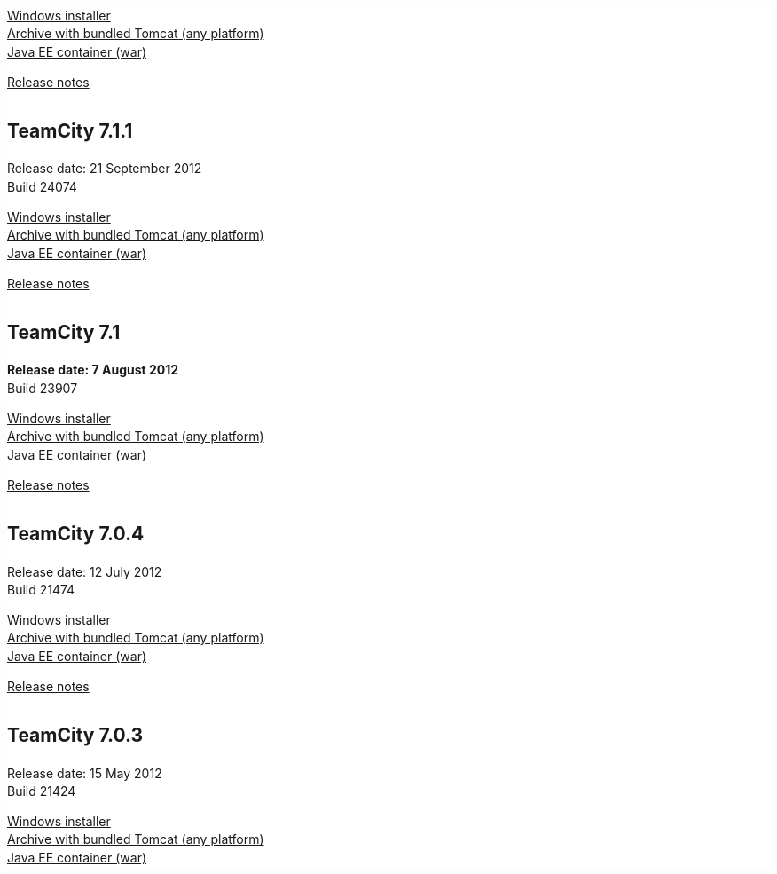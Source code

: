 [Windows installer](https://download.jetbrains.com/teamcity/TeamCity-7.1.2.exe)  
[Archive with bundled Tomcat (any platform)](https://download.jetbrains.com/teamcity/TeamCity-7.1.2.tar.gz)  
[Java EE container (war)](https://download.jetbrains.com/teamcity/TeamCity-7.1.2.war)

[Release notes](https://confluence.jetbrains.com/display/TW/TeamCity+7.1.2+%28build+24170%29+Release+Notes)

## TeamCity 7.1.1

Release date: 21 September 2012  
Build 24074

[Windows installer](https://download.jetbrains.com/teamcity/TeamCity-7.1.1.exe)  
[Archive with bundled Tomcat (any platform)](https://download.jetbrains.com/teamcity/TeamCity-7.1.1.tar.gz)  
[Java EE container (war)](https://download.jetbrains.com/teamcity/TeamCity-7.1.1.war)

[Release notes](https://confluence.jetbrains.com/display/TW/TeamCity+7.1.1+%28build+24074%29+Release+Notes)

## TeamCity 7.1

**Release date: 7 August 2012**  
Build 23907

[Windows installer](https://download.jetbrains.com/teamcity/TeamCity-7.1.exe)  
[Archive with bundled Tomcat (any platform)](https://download.jetbrains.com/teamcity/TeamCity-7.1.tar.gz)  
[Java EE container (war)](https://download.jetbrains.com/teamcity/TeamCity-7.1.war)

[Release notes](https://confluence.jetbrains.com/display/TW/TeamCity+7.1+Release+Notes)

## TeamCity 7.0.4

Release date: 12 July 2012  
Build 21474

[Windows installer](https://download.jetbrains.com/teamcity/TeamCity-7.0.4.exe)  
[Archive with bundled Tomcat (any platform)](https://download.jetbrains.com/teamcity/TeamCity-7.0.4.tar.gz)  
[Java EE container (war)](https://download.jetbrains.com/teamcity/TeamCity-7.0.4.war)

[Release notes](https://confluence.jetbrains.com/display/TW/Faradi+7.0.4+%28build+21474%29+Release+Notes)

## TeamCity 7.0.3

Release date: 15 May 2012  
Build 21424

[Windows installer](https://download.jetbrains.com/teamcity/TeamCity-7.0.3.exe)  
[Archive with bundled Tomcat (any platform)](https://download.jetbrains.com/teamcity/TeamCity-7.0.3.tar.gz)  
[Java EE container (war)](https://download.jetbrains.com/teamcity/TeamCity-7.0.3.war)
